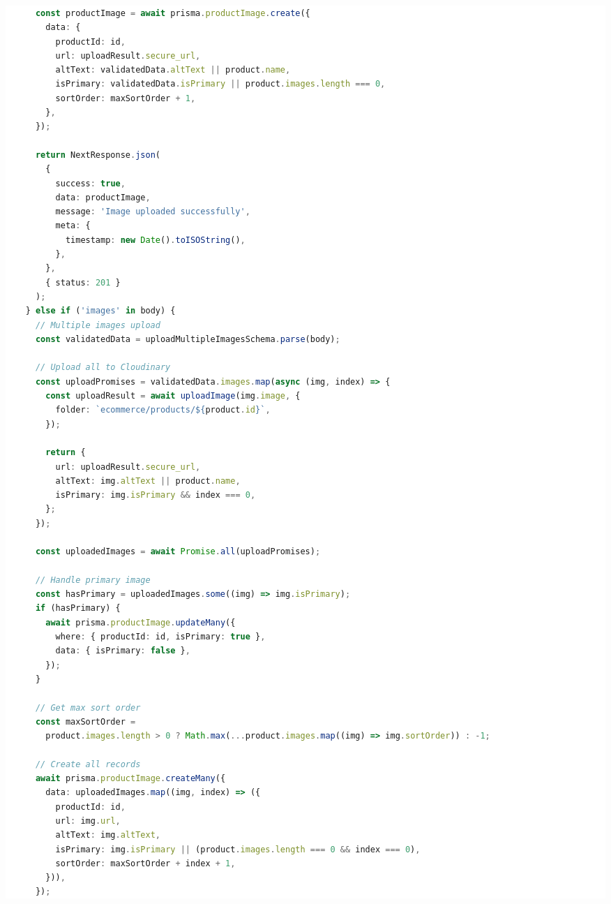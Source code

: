 ```typescript
      const productImage = await prisma.productImage.create({
        data: {
          productId: id,
          url: uploadResult.secure_url,
          altText: validatedData.altText || product.name,
          isPrimary: validatedData.isPrimary || product.images.length === 0,
          sortOrder: maxSortOrder + 1,
        },
      });

      return NextResponse.json(
        {
          success: true,
          data: productImage,
          message: 'Image uploaded successfully',
          meta: {
            timestamp: new Date().toISOString(),
          },
        },
        { status: 201 }
      );
    } else if ('images' in body) {
      // Multiple images upload
      const validatedData = uploadMultipleImagesSchema.parse(body);

      // Upload all to Cloudinary
      const uploadPromises = validatedData.images.map(async (img, index) => {
        const uploadResult = await uploadImage(img.image, {
          folder: `ecommerce/products/${product.id}`,
        });

        return {
          url: uploadResult.secure_url,
          altText: img.altText || product.name,
          isPrimary: img.isPrimary && index === 0,
        };
      });

      const uploadedImages = await Promise.all(uploadPromises);

      // Handle primary image
      const hasPrimary = uploadedImages.some((img) => img.isPrimary);
      if (hasPrimary) {
        await prisma.productImage.updateMany({
          where: { productId: id, isPrimary: true },
          data: { isPrimary: false },
        });
      }

      // Get max sort order
      const maxSortOrder =
        product.images.length > 0 ? Math.max(...product.images.map((img) => img.sortOrder)) : -1;

      // Create all records
      await prisma.productImage.createMany({
        data: uploadedImages.map((img, index) => ({
          productId: id,
          url: img.url,
          altText: img.altText,
          isPrimary: img.isPrimary || (product.images.length === 0 && index === 0),
          sortOrder: maxSortOrder + index + 1,
        })),
      });
```